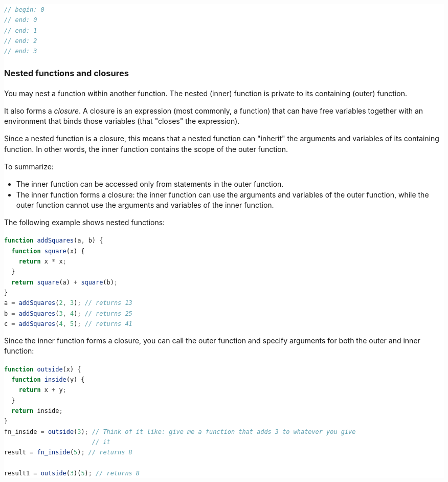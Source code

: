 ```js
// begin: 0
// end: 0
// end: 1
// end: 2
// end: 3
```

### Nested functions and closures

You may nest a function within another function. The nested (inner) function is private to its containing (outer) function.

It also forms a _closure_. A closure is an expression (most commonly, a function) that can have free variables together with an environment that binds those variables (that "closes" the expression).

Since a nested function is a closure, this means that a nested function can "inherit" the arguments and variables of its containing function. In other words, the inner function contains the scope of the outer function.

To summarize:

- The inner function can be accessed only from statements in the outer function.
- The inner function forms a closure: the inner function can use the arguments and variables of the outer function, while the outer function cannot use the arguments and variables of the inner function.

The following example shows nested functions:

```js
function addSquares(a, b) {
  function square(x) {
    return x * x;
  }
  return square(a) + square(b);
}
a = addSquares(2, 3); // returns 13
b = addSquares(3, 4); // returns 25
c = addSquares(4, 5); // returns 41
```

Since the inner function forms a closure, you can call the outer function and specify arguments for both the outer and inner function:

```js
function outside(x) {
  function inside(y) {
    return x + y;
  }
  return inside;
}
fn_inside = outside(3); // Think of it like: give me a function that adds 3 to whatever you give
                        // it
result = fn_inside(5); // returns 8

result1 = outside(3)(5); // returns 8
```
